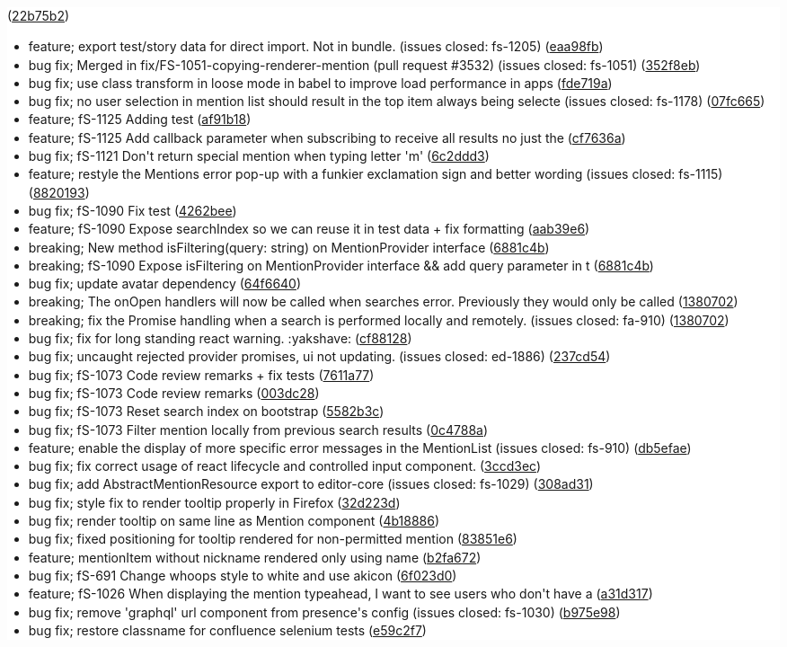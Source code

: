   ([22b75b2](https://bitbucket.org/atlassian/atlaskit/commits/22b75b2))
- feature; export test/story data for direct import. Not in bundle. (issues closed: fs-1205)
  ([eaa98fb](https://bitbucket.org/atlassian/atlaskit/commits/eaa98fb))
- bug fix; Merged in fix/FS-1051-copying-renderer-mention (pull request #3532) (issues closed:
  fs-1051) ([352f8eb](https://bitbucket.org/atlassian/atlaskit/commits/352f8eb))
- bug fix; use class transform in loose mode in babel to improve load performance in apps
  ([fde719a](https://bitbucket.org/atlassian/atlaskit/commits/fde719a))
- bug fix; no user selection in mention list should result in the top item always being selecte
  (issues closed: fs-1178) ([07fc665](https://bitbucket.org/atlassian/atlaskit/commits/07fc665))
- feature; fS-1125 Adding test ([af91b18](https://bitbucket.org/atlassian/atlaskit/commits/af91b18))
- feature; fS-1125 Add callback parameter when subscribing to receive all results no just the
  ([cf7636a](https://bitbucket.org/atlassian/atlaskit/commits/cf7636a))
- bug fix; fS-1121 Don't return special mention when typing letter 'm'
  ([6c2ddd3](https://bitbucket.org/atlassian/atlaskit/commits/6c2ddd3))
- feature; restyle the Mentions error pop-up with a funkier exclamation sign and better wording
  (issues closed: fs-1115) ([8820193](https://bitbucket.org/atlassian/atlaskit/commits/8820193))
- bug fix; fS-1090 Fix test ([4262bee](https://bitbucket.org/atlassian/atlaskit/commits/4262bee))
- feature; fS-1090 Expose searchIndex so we can reuse it in test data + fix formatting
  ([aab39e6](https://bitbucket.org/atlassian/atlaskit/commits/aab39e6))
- breaking; New method isFiltering(query: string) on MentionProvider interface
  ([6881c4b](https://bitbucket.org/atlassian/atlaskit/commits/6881c4b))
- breaking; fS-1090 Expose isFiltering on MentionProvider interface && add query parameter in t
  ([6881c4b](https://bitbucket.org/atlassian/atlaskit/commits/6881c4b))
- bug fix; update avatar dependency
  ([64f6640](https://bitbucket.org/atlassian/atlaskit/commits/64f6640))
- breaking; The onOpen handlers will now be called when searches error. Previously they would only
  be called ([1380702](https://bitbucket.org/atlassian/atlaskit/commits/1380702))
- breaking; fix the Promise handling when a search is performed locally and remotely. (issues
  closed: fa-910) ([1380702](https://bitbucket.org/atlassian/atlaskit/commits/1380702))
- bug fix; fix for long standing react warning. :yakshave:
  ([cf88128](https://bitbucket.org/atlassian/atlaskit/commits/cf88128))
- bug fix; uncaught rejected provider promises, ui not updating. (issues closed: ed-1886)
  ([237cd54](https://bitbucket.org/atlassian/atlaskit/commits/237cd54))
- bug fix; fS-1073 Code review remarks + fix tests
  ([7611a77](https://bitbucket.org/atlassian/atlaskit/commits/7611a77))
- bug fix; fS-1073 Code review remarks
  ([003dc28](https://bitbucket.org/atlassian/atlaskit/commits/003dc28))
- bug fix; fS-1073 Reset search index on bootstrap
  ([5582b3c](https://bitbucket.org/atlassian/atlaskit/commits/5582b3c))
- bug fix; fS-1073 Filter mention locally from previous search results
  ([0c4788a](https://bitbucket.org/atlassian/atlaskit/commits/0c4788a))
- feature; enable the display of more specific error messages in the MentionList (issues closed:
  fs-910) ([db5efae](https://bitbucket.org/atlassian/atlaskit/commits/db5efae))
- bug fix; fix correct usage of react lifecycle and controlled input component.
  ([3ccd3ec](https://bitbucket.org/atlassian/atlaskit/commits/3ccd3ec))
- bug fix; add AbstractMentionResource export to editor-core (issues closed: fs-1029)
  ([308ad31](https://bitbucket.org/atlassian/atlaskit/commits/308ad31))
- bug fix; style fix to render tooltip properly in Firefox
  ([32d223d](https://bitbucket.org/atlassian/atlaskit/commits/32d223d))
- bug fix; render tooltip on same line as Mention component
  ([4b18886](https://bitbucket.org/atlassian/atlaskit/commits/4b18886))
- bug fix; fixed positioning for tooltip rendered for non-permitted mention
  ([83851e6](https://bitbucket.org/atlassian/atlaskit/commits/83851e6))
- feature; mentionItem without nickname rendered only using name
  ([b2fa672](https://bitbucket.org/atlassian/atlaskit/commits/b2fa672))
- bug fix; fS-691 Change whoops style to white and use akicon
  ([6f023d0](https://bitbucket.org/atlassian/atlaskit/commits/6f023d0))
- feature; fS-1026 When displaying the mention typeahead, I want to see users who don't have a
  ([a31d317](https://bitbucket.org/atlassian/atlaskit/commits/a31d317))
- bug fix; remove 'graphql' url component from presence's config (issues closed: fs-1030)
  ([b975e98](https://bitbucket.org/atlassian/atlaskit/commits/b975e98))
- bug fix; restore classname for confluence selenium tests
  ([e59c2f7](https://bitbucket.org/atlassian/atlaskit/commits/e59c2f7))